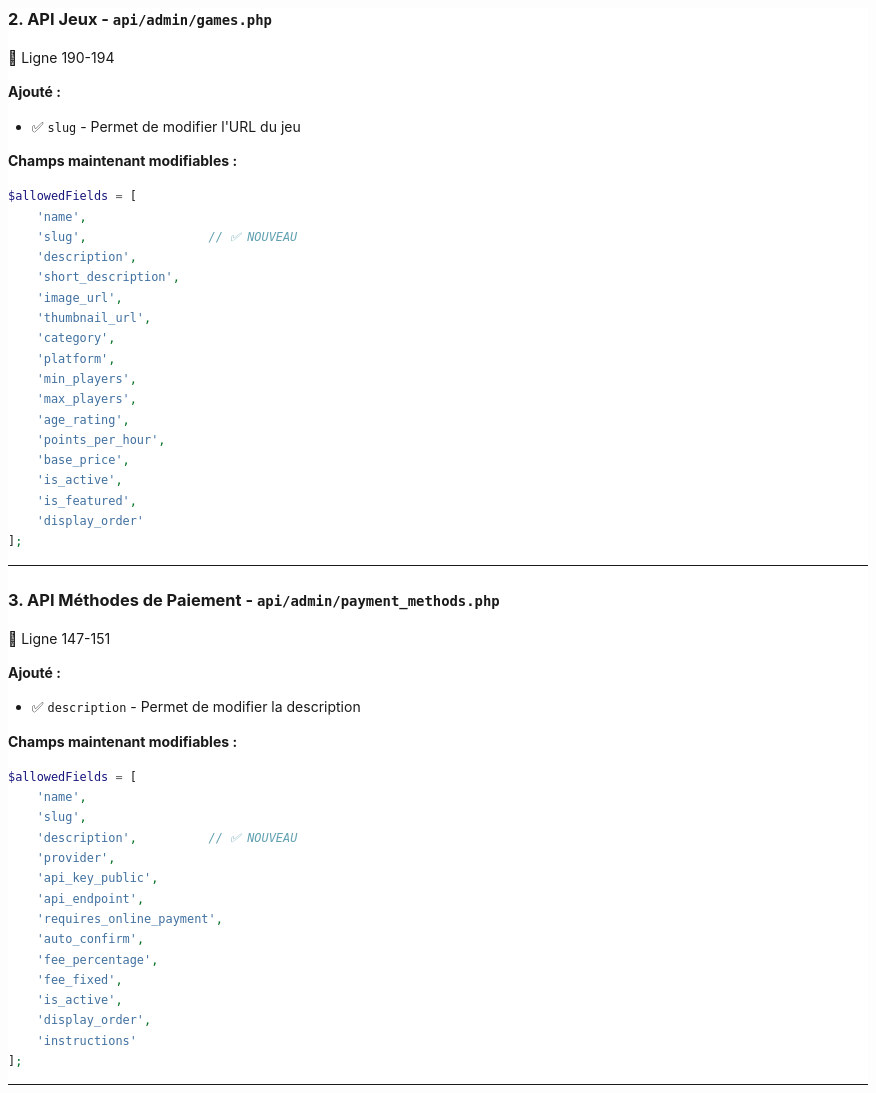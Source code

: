 
### 2. **API Jeux** - `api/admin/games.php`
📁 Ligne 190-194

**Ajouté :**
- ✅ `slug` - Permet de modifier l'URL du jeu

**Champs maintenant modifiables :**
```php
$allowedFields = [
    'name',
    'slug',                 // ✅ NOUVEAU
    'description',
    'short_description',
    'image_url',
    'thumbnail_url',
    'category',
    'platform',
    'min_players',
    'max_players',
    'age_rating',
    'points_per_hour',
    'base_price',
    'is_active',
    'is_featured',
    'display_order'
];
```

---

### 3. **API Méthodes de Paiement** - `api/admin/payment_methods.php`
📁 Ligne 147-151

**Ajouté :**
- ✅ `description` - Permet de modifier la description

**Champs maintenant modifiables :**
```php
$allowedFields = [
    'name',
    'slug',
    'description',          // ✅ NOUVEAU
    'provider',
    'api_key_public',
    'api_endpoint',
    'requires_online_payment',
    'auto_confirm',
    'fee_percentage',
    'fee_fixed',
    'is_active',
    'display_order',
    'instructions'
];
```

---